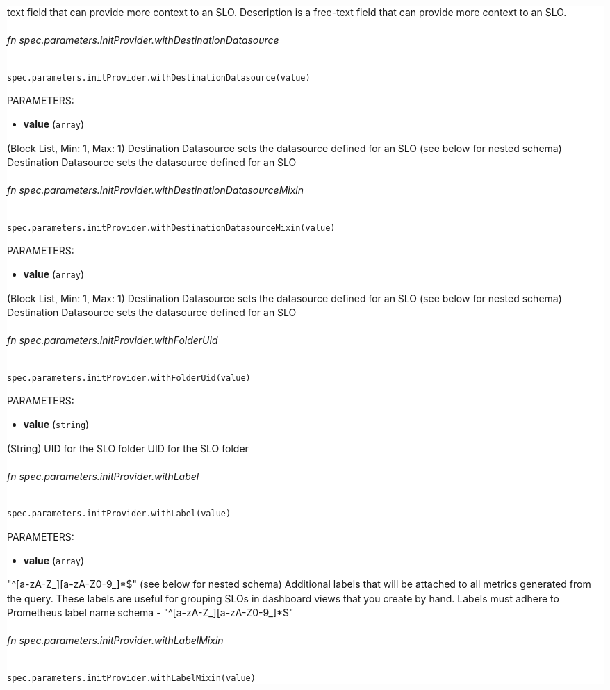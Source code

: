 text field that can provide more context to an SLO.
Description is a free-text field that can provide more context to an SLO.
###### fn spec.parameters.initProvider.withDestinationDatasource

```jsonnet
spec.parameters.initProvider.withDestinationDatasource(value)
```

PARAMETERS:

* **value** (`array`)

(Block List, Min: 1, Max: 1) Destination Datasource sets the datasource defined for an SLO (see below for nested schema)
Destination Datasource sets the datasource defined for an SLO
###### fn spec.parameters.initProvider.withDestinationDatasourceMixin

```jsonnet
spec.parameters.initProvider.withDestinationDatasourceMixin(value)
```

PARAMETERS:

* **value** (`array`)

(Block List, Min: 1, Max: 1) Destination Datasource sets the datasource defined for an SLO (see below for nested schema)
Destination Datasource sets the datasource defined for an SLO
###### fn spec.parameters.initProvider.withFolderUid

```jsonnet
spec.parameters.initProvider.withFolderUid(value)
```

PARAMETERS:

* **value** (`string`)

(String) UID for the SLO folder
UID for the SLO folder
###### fn spec.parameters.initProvider.withLabel

```jsonnet
spec.parameters.initProvider.withLabel(value)
```

PARAMETERS:

* **value** (`array`)

"^[a-zA-Z_][a-zA-Z0-9_]*$" (see below for nested schema)
Additional labels that will be attached to all metrics generated from the query. These labels are useful for grouping SLOs in dashboard views that you create by hand. Labels must adhere to Prometheus label name schema - "^[a-zA-Z_][a-zA-Z0-9_]*$"
###### fn spec.parameters.initProvider.withLabelMixin

```jsonnet
spec.parameters.initProvider.withLabelMixin(value)
```

